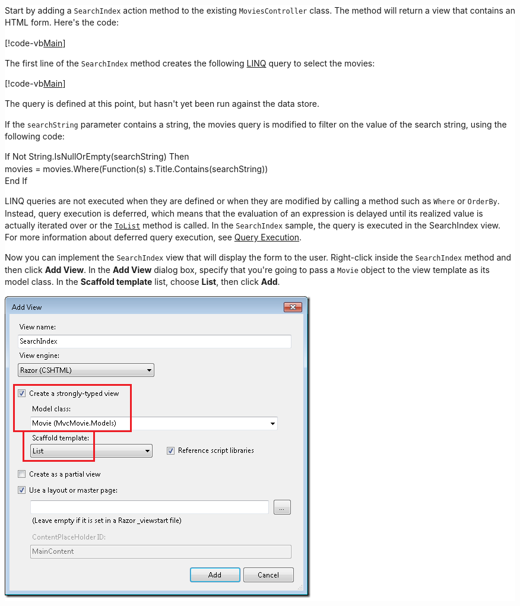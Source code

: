 Start by adding a `SearchIndex` action method to the existing `MoviesController` class. The method will return a view that contains an HTML form. Here's the code:

[!code-vb[Main](examining-the-edit-methods-and-edit-view/samples/sample8.vb)]

The first line of the `SearchIndex` method creates the following [LINQ](https://msdn.microsoft.com/library/bb397926.aspx) query to select the movies:

[!code-vb[Main](examining-the-edit-methods-and-edit-view/samples/sample9.vb)]

The query is defined at this point, but hasn't yet been run against the data store.

If the `searchString` parameter contains a string, the movies query is modified to filter on the value of the search string, using the following code:

If Not String.IsNullOrEmpty(searchString) Then   
 movies = movies.Where(Function(s) s.Title.Contains(searchString))   
 End If

LINQ queries are not executed when they are defined or when they are modified by calling a method such as `Where` or `OrderBy`. Instead, query execution is deferred, which means that the evaluation of an expression is delayed until its realized value is actually iterated over or the [`ToList`](https://msdn.microsoft.com/library/bb342261.aspx) method is called. In the `SearchIndex` sample, the query is executed in the SearchIndex view. For more information about deferred query execution, see [Query Execution](https://msdn.microsoft.com/library/bb738633.aspx).

Now you can implement the `SearchIndex` view that will display the form to the user. Right-click inside the `SearchIndex` method and then click **Add View**. In the **Add View** dialog box, specify that you're going to pass a `Movie` object to the view template as its model class. In the **Scaffold template** list, choose **List**, then click **Add**.

[![AddSearchView](examining-the-edit-methods-and-edit-view/_static/image12.png)](examining-the-edit-methods-and-edit-view/_static/image11.png)
